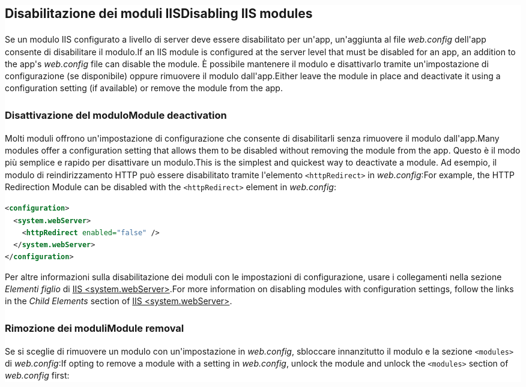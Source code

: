 ## <a name="disabling-iis-modules"></a><span data-ttu-id="6aab2-218">Disabilitazione dei moduli IIS</span><span class="sxs-lookup"><span data-stu-id="6aab2-218">Disabling IIS modules</span></span>

<span data-ttu-id="6aab2-219">Se un modulo IIS configurato a livello di server deve essere disabilitato per un'app, un'aggiunta al file *web.config* dell'app consente di disabilitare il modulo.</span><span class="sxs-lookup"><span data-stu-id="6aab2-219">If an IIS module is configured at the server level that must be disabled for an app, an addition to the app's *web.config* file can disable the module.</span></span> <span data-ttu-id="6aab2-220">È possibile mantenere il modulo e disattivarlo tramite un'impostazione di configurazione (se disponibile) oppure rimuovere il modulo dall'app.</span><span class="sxs-lookup"><span data-stu-id="6aab2-220">Either leave the module in place and deactivate it using a configuration setting (if available) or remove the module from the app.</span></span>

### <a name="module-deactivation"></a><span data-ttu-id="6aab2-221">Disattivazione del modulo</span><span class="sxs-lookup"><span data-stu-id="6aab2-221">Module deactivation</span></span>

<span data-ttu-id="6aab2-222">Molti moduli offrono un'impostazione di configurazione che consente di disabilitarli senza rimuovere il modulo dall'app.</span><span class="sxs-lookup"><span data-stu-id="6aab2-222">Many modules offer a configuration setting that allows them to be disabled without removing the module from the app.</span></span> <span data-ttu-id="6aab2-223">Questo è il modo più semplice e rapido per disattivare un modulo.</span><span class="sxs-lookup"><span data-stu-id="6aab2-223">This is the simplest and quickest way to deactivate a module.</span></span> <span data-ttu-id="6aab2-224">Ad esempio, il modulo di reindirizzamento HTTP può essere disabilitato tramite l'elemento `<httpRedirect>` in *web.config*:</span><span class="sxs-lookup"><span data-stu-id="6aab2-224">For example, the HTTP Redirection Module can be disabled with the `<httpRedirect>` element in *web.config*:</span></span>

```xml
<configuration>
  <system.webServer>
    <httpRedirect enabled="false" />
  </system.webServer>
</configuration>
```

<span data-ttu-id="6aab2-225">Per altre informazioni sulla disabilitazione dei moduli con le impostazioni di configurazione, usare i collegamenti nella sezione *Elementi figlio* di [IIS \<system.webServer>](/iis/configuration/system.webServer/).</span><span class="sxs-lookup"><span data-stu-id="6aab2-225">For more information on disabling modules with configuration settings, follow the links in the *Child Elements* section of [IIS \<system.webServer>](/iis/configuration/system.webServer/).</span></span>

### <a name="module-removal"></a><span data-ttu-id="6aab2-226">Rimozione dei moduli</span><span class="sxs-lookup"><span data-stu-id="6aab2-226">Module removal</span></span>

<span data-ttu-id="6aab2-227">Se si sceglie di rimuovere un modulo con un'impostazione in *web.config*, sbloccare innanzitutto il modulo e la sezione `<modules>` di *web.config*:</span><span class="sxs-lookup"><span data-stu-id="6aab2-227">If opting to remove a module with a setting in *web.config*, unlock the module and unlock the `<modules>` section of *web.config* first:</span></span>
